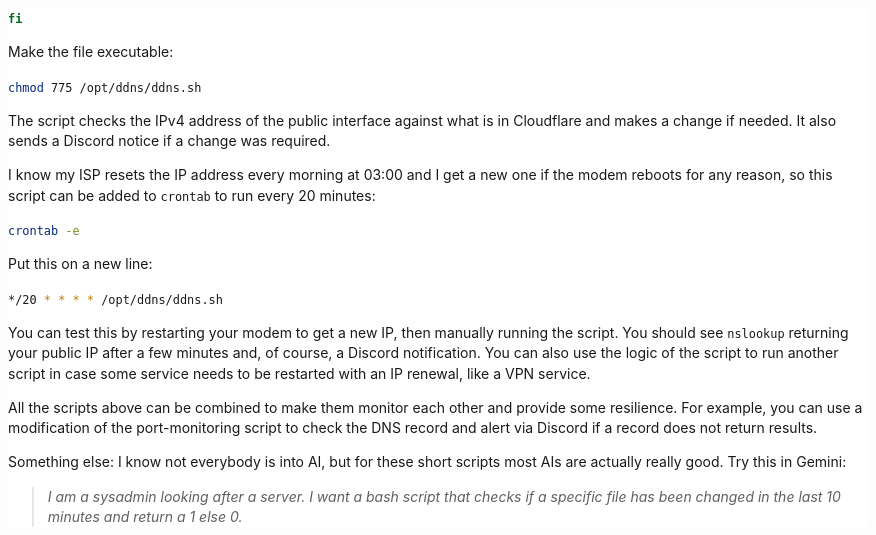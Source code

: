 ```bash
fi
```

Make the file executable:

```bash
chmod 775 /opt/ddns/ddns.sh
```

The script checks the IPv4 address of the public interface against what is in Cloudflare and makes a change if needed. It also sends a Discord notice if a change was required.

I know my ISP resets the IP address every morning at 03:00 and I get a new one if the modem reboots for any reason, so this script can be added to `crontab` to run every 20 minutes:

```bash
crontab -e
```

Put this on a new line:

```bash
*/20 * * * * /opt/ddns/ddns.sh
```

You can test this by restarting your modem to get a new IP, then manually running the script. You should see `nslookup` returning your public IP after a few minutes and, of course, a Discord notification. You can also use the logic of the script to run another script in case some service needs to be restarted with an IP renewal, like a VPN service.

All the scripts above can be combined to make them monitor each other and provide some resilience. For example, you can use a modification of the port-monitoring script to check the DNS record and alert via Discord if a record does not return results.

Something else: I know not everybody is into AI, but for these short scripts most AIs are actually really good. Try this in Gemini:

> *I am a sysadmin looking after a server. I want a bash script that checks if a specific file has been changed in the last 10 minutes and return a 1 else 0.*